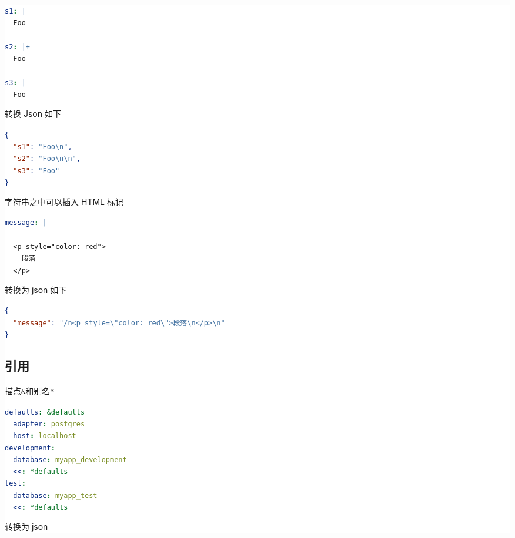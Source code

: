 ```yaml
s1: |
  Foo

s2: |+
  Foo

s3: |-
  Foo
```

转换 Json 如下

```json
{
  "s1": "Foo\n",
  "s2": "Foo\n\n",
  "s3": "Foo"
}
```

字符串之中可以插入 HTML 标记

```yml
message: |

  <p style="color: red">
    段落
  </p>
```

转换为 json 如下

```json
{
  "message": "/n<p style=\"color: red\">段落\n</p>\n"
}
```

## 引用

描点`&`和别名`*`

```yml
defaults: &defaults
  adapter: postgres
  host: localhost
development:
  database: myapp_development
  <<: *defaults
test:
  database: myapp_test
  <<: *defaults
```

转换为 json
